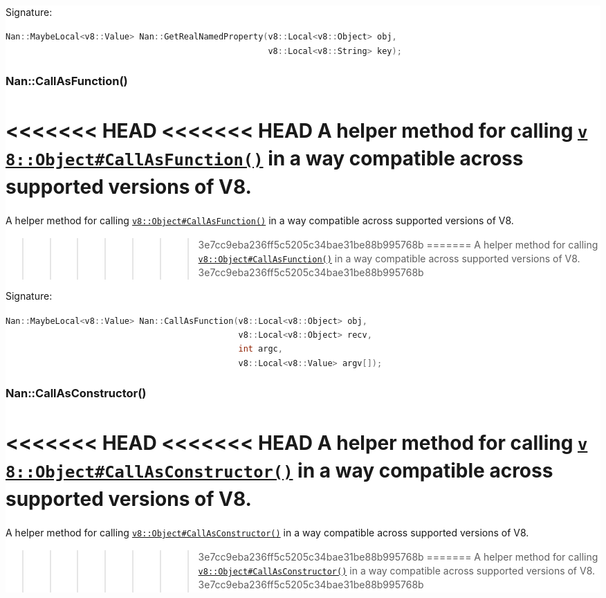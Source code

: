 Signature:

```c++
Nan::MaybeLocal<v8::Value> Nan::GetRealNamedProperty(v8::Local<v8::Object> obj,
                                                     v8::Local<v8::String> key);
```


<a name="api_nan_call_as_function"></a>
### Nan::CallAsFunction()

<<<<<<< HEAD
<<<<<<< HEAD
A helper method for calling [`v8::Object#CallAsFunction()`](https://v8docs.nodesource.com/io.js-3.3/db/d85/classv8_1_1_object.html#a9ef18be634e79b4f0cdffa1667a29f58) in a way compatible across supported versions of V8.
=======
A helper method for calling [`v8::Object#CallAsFunction()`](https://v8docs.nodesource.com/io.js-3.0/db/d85/classv8_1_1_object.html#a9ef18be634e79b4f0cdffa1667a29f58) in a way compatible across supported versions of V8.
>>>>>>> 3e7cc9eba236ff5c5205c34bae31be88b995768b
=======
A helper method for calling [`v8::Object#CallAsFunction()`](https://v8docs.nodesource.com/io.js-3.0/db/d85/classv8_1_1_object.html#a9ef18be634e79b4f0cdffa1667a29f58) in a way compatible across supported versions of V8.
>>>>>>> 3e7cc9eba236ff5c5205c34bae31be88b995768b

Signature:

```c++
Nan::MaybeLocal<v8::Value> Nan::CallAsFunction(v8::Local<v8::Object> obj,
                                               v8::Local<v8::Object> recv,
                                               int argc,
                                               v8::Local<v8::Value> argv[]);
```


<a name="api_nan_call_as_constructor"></a>
### Nan::CallAsConstructor()

<<<<<<< HEAD
<<<<<<< HEAD
A helper method for calling [`v8::Object#CallAsConstructor()`](https://v8docs.nodesource.com/io.js-3.3/db/d85/classv8_1_1_object.html#a50d571de50d0b0dfb28795619d07a01b) in a way compatible across supported versions of V8.
=======
A helper method for calling [`v8::Object#CallAsConstructor()`](https://v8docs.nodesource.com/io.js-3.0/db/d85/classv8_1_1_object.html#a50d571de50d0b0dfb28795619d07a01b) in a way compatible across supported versions of V8.
>>>>>>> 3e7cc9eba236ff5c5205c34bae31be88b995768b
=======
A helper method for calling [`v8::Object#CallAsConstructor()`](https://v8docs.nodesource.com/io.js-3.0/db/d85/classv8_1_1_object.html#a50d571de50d0b0dfb28795619d07a01b) in a way compatible across supported versions of V8.
>>>>>>> 3e7cc9eba236ff5c5205c34bae31be88b995768b
